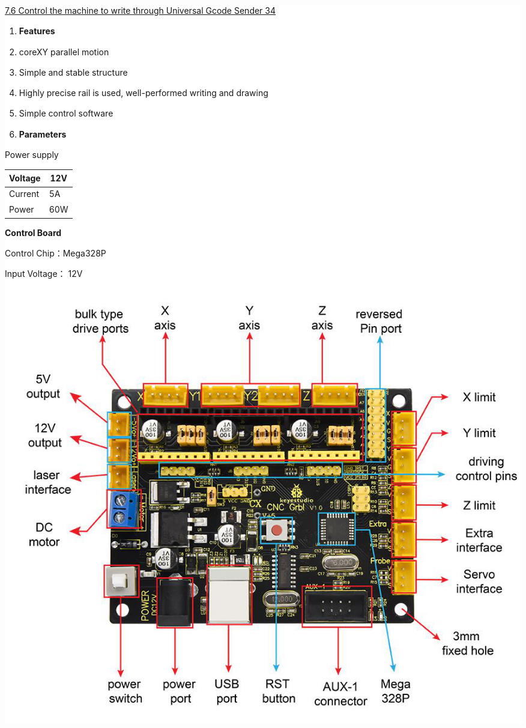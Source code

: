 [7.6 Control the machine to write through Universal Gcode Sender
34](#76-control-the-machine-to-write-through-universal-gcode-sender)

1.  **Features**

2.  coreXY parallel motion

3.  Simple and stable structure

4.  Highly precise rail is used, well-performed writing and drawing

5.  Simple control software

1.  **Parameters**

Power supply

| Voltage | 12V |
|---------|-----|
| Current | 5A  |
| Power   | 60W |

**Control Board**

Control Chip：Mega328P

Input Voltage： 12V

![IMG_256](media/a5f758376d2fdc636e7739d3fb02fa6c.png)
